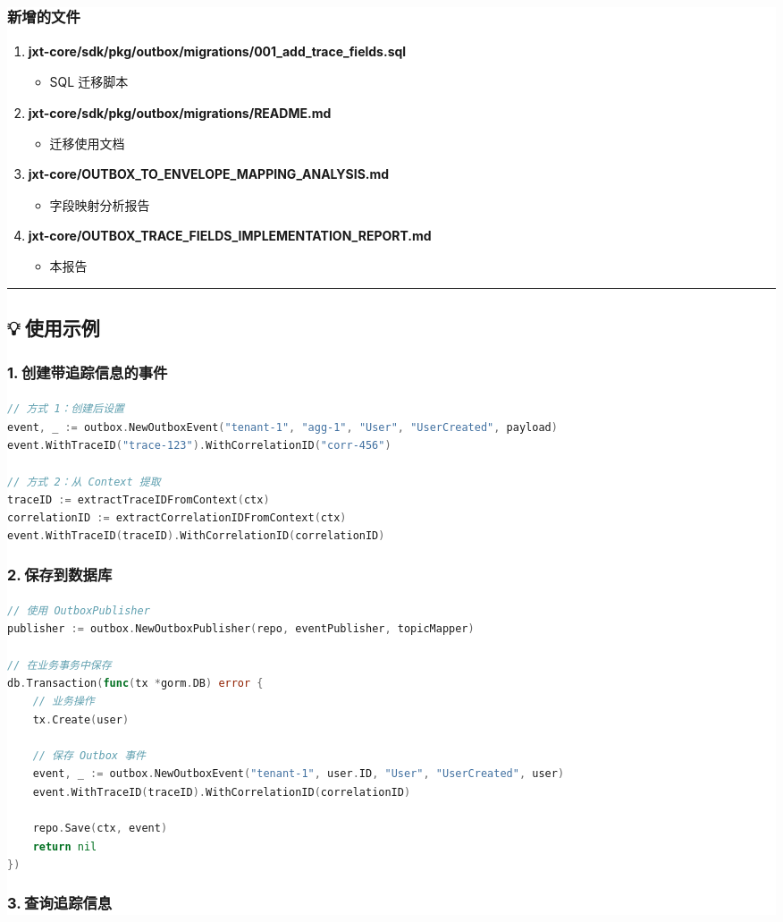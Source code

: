 ### 新增的文件

1. **jxt-core/sdk/pkg/outbox/migrations/001_add_trace_fields.sql**
   - SQL 迁移脚本

2. **jxt-core/sdk/pkg/outbox/migrations/README.md**
   - 迁移使用文档

3. **jxt-core/OUTBOX_TO_ENVELOPE_MAPPING_ANALYSIS.md**
   - 字段映射分析报告

4. **jxt-core/OUTBOX_TRACE_FIELDS_IMPLEMENTATION_REPORT.md**
   - 本报告

---

## 💡 使用示例

### 1. 创建带追踪信息的事件

```go
// 方式 1：创建后设置
event, _ := outbox.NewOutboxEvent("tenant-1", "agg-1", "User", "UserCreated", payload)
event.WithTraceID("trace-123").WithCorrelationID("corr-456")

// 方式 2：从 Context 提取
traceID := extractTraceIDFromContext(ctx)
correlationID := extractCorrelationIDFromContext(ctx)
event.WithTraceID(traceID).WithCorrelationID(correlationID)
```

### 2. 保存到数据库

```go
// 使用 OutboxPublisher
publisher := outbox.NewOutboxPublisher(repo, eventPublisher, topicMapper)

// 在业务事务中保存
db.Transaction(func(tx *gorm.DB) error {
    // 业务操作
    tx.Create(user)
    
    // 保存 Outbox 事件
    event, _ := outbox.NewOutboxEvent("tenant-1", user.ID, "User", "UserCreated", user)
    event.WithTraceID(traceID).WithCorrelationID(correlationID)
    
    repo.Save(ctx, event)
    return nil
})
```

### 3. 查询追踪信息

